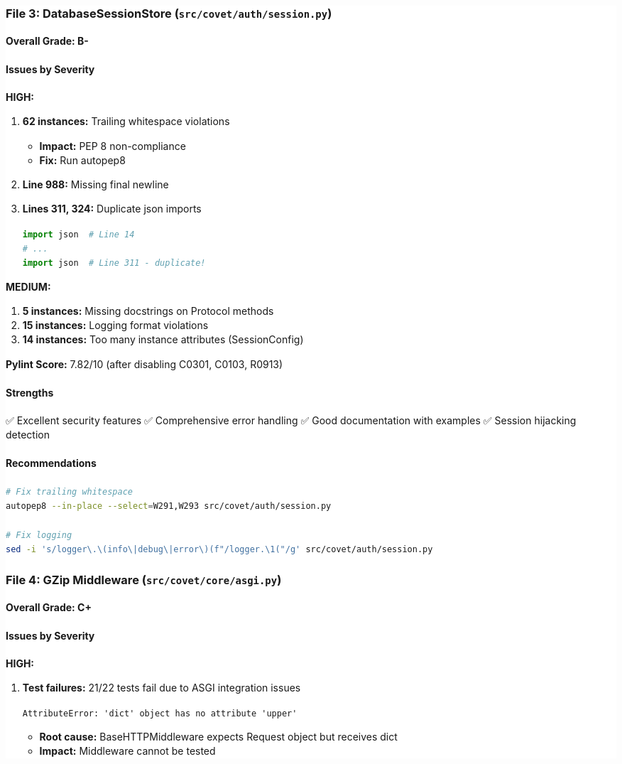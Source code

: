 ### File 3: DatabaseSessionStore (`src/covet/auth/session.py`)

**Overall Grade: B-**

#### Issues by Severity

**HIGH:**
1. **62 instances:** Trailing whitespace violations
   - **Impact:** PEP 8 non-compliance
   - **Fix:** Run autopep8

2. **Line 988:** Missing final newline

3. **Lines 311, 324:** Duplicate json imports
   ```python
   import json  # Line 14
   # ...
   import json  # Line 311 - duplicate!
   ```

**MEDIUM:**
1. **5 instances:** Missing docstrings on Protocol methods
2. **15 instances:** Logging format violations
3. **14 instances:** Too many instance attributes (SessionConfig)

**Pylint Score:** 7.82/10 (after disabling C0301, C0103, R0913)

#### Strengths
✅ Excellent security features
✅ Comprehensive error handling
✅ Good documentation with examples
✅ Session hijacking detection

#### Recommendations
```bash
# Fix trailing whitespace
autopep8 --in-place --select=W291,W293 src/covet/auth/session.py

# Fix logging
sed -i 's/logger\.\(info\|debug\|error\)(f"/logger.\1("/g' src/covet/auth/session.py
```

### File 4: GZip Middleware (`src/covet/core/asgi.py`)

**Overall Grade: C+**

#### Issues by Severity

**HIGH:**
1. **Test failures:** 21/22 tests fail due to ASGI integration issues
   ```
   AttributeError: 'dict' object has no attribute 'upper'
   ```
   - **Root cause:** BaseHTTPMiddleware expects Request object but receives dict
   - **Impact:** Middleware cannot be tested
